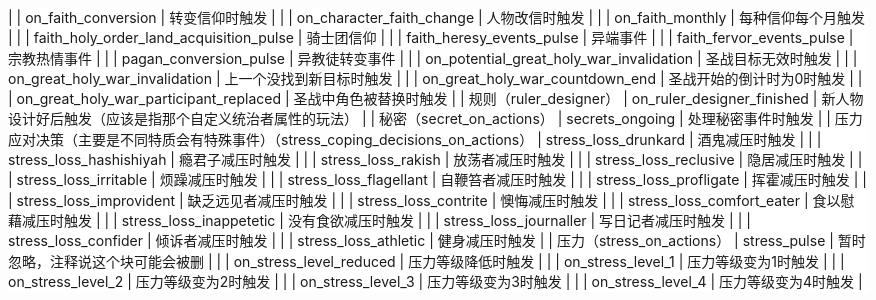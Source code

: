 |                                                              |                     on_faith_conversion                      |                        转变信仰时触发                        |
|                                                              |                  on_character_faith_change                   |                        人物改信时触发                        |
|                                                              |                       on_faith_monthly                       |                      每种信仰每个月触发                      |
|                                                              |           faith_holy_order_land_acquisition_pulse            |                          骑士团信仰                          |
|                                                              |                  faith_heresy_events_pulse                   |                           异端事件                           |
|                                                              |                  faith_fervor_events_pulse                   |                         宗教热情事件                         |
|                                                              |                    pagan_conversion_pulse                    |                        异教徒转变事件                        |
|                                                              |           on_potential_great_holy_war_invalidation           |                      圣战目标无效时触发                      |
|                                                              |                on_great_holy_war_invalidation                |                   上一个没找到新目标时触发                   |
|                                                              |               on_great_holy_war_countdown_end                |                  圣战开始的倒计时为0时触发                   |
|                                                              |            on_great_holy_war_participant_replaced            |                    圣战中角色被替换时触发                    |
|                    规则（ruler_designer）                    |                  on_ruler_designer_finished                  |   新人物设计好后触发（应该是指那个自定义统治者属性的玩法）   |
|                  秘密（secret_on_actions）                   |                       secrets_ongoing                        |                      处理秘密事件时触发                      |
| 压力应对决策（主要是不同特质会有特殊事件）（stress_coping_decisions_on_actions） |                     stress_loss_drunkard                     |                        酒鬼减压时触发                        |
|                                                              |                   stress_loss_hashishiyah                    |                       瘾君子减压时触发                       |
|                                                              |                      stress_loss_rakish                      |                       放荡者减压时触发                       |
|                                                              |                    stress_loss_reclusive                     |                        隐居减压时触发                        |
|                                                              |                    stress_loss_irritable                     |                        烦躁减压时触发                        |
|                                                              |                    stress_loss_flagellant                    |                      自鞭笞者减压时触发                      |
|                                                              |                    stress_loss_profligate                    |                        挥霍减压时触发                        |
|                                                              |                   stress_loss_improvident                    |                     缺乏远见者减压时触发                     |
|                                                              |                     stress_loss_contrite                     |                        懊悔减压时触发                        |
|                                                              |                  stress_loss_comfort_eater                   |                      食以慰藉减压时触发                      |
|                                                              |                   stress_loss_inappetetic                    |                      没有食欲减压时触发                      |
|                                                              |                    stress_loss_journaller                    |                      写日记者减压时触发                      |
|                                                              |                     stress_loss_confider                     |                       倾诉者减压时触发                       |
|                                                              |                     stress_loss_athletic                     |                        健身减压时触发                        |
|                  压力（stress_on_actions）                   |                         stress_pulse                         |               暂时忽略，注释说这个块可能会被删               |
|                                                              |                   on_stress_level_reduced                    |                      压力等级降低时触发                      |
|                                                              |                      on_stress_level_1                       |                     压力等级变为1时触发                      |
|                                                              |                      on_stress_level_2                       |                     压力等级变为2时触发                      |
|                                                              |                      on_stress_level_3                       |                     压力等级变为3时触发                      |
|                                                              |                      on_stress_level_4                       |                     压力等级变为4时触发                      |